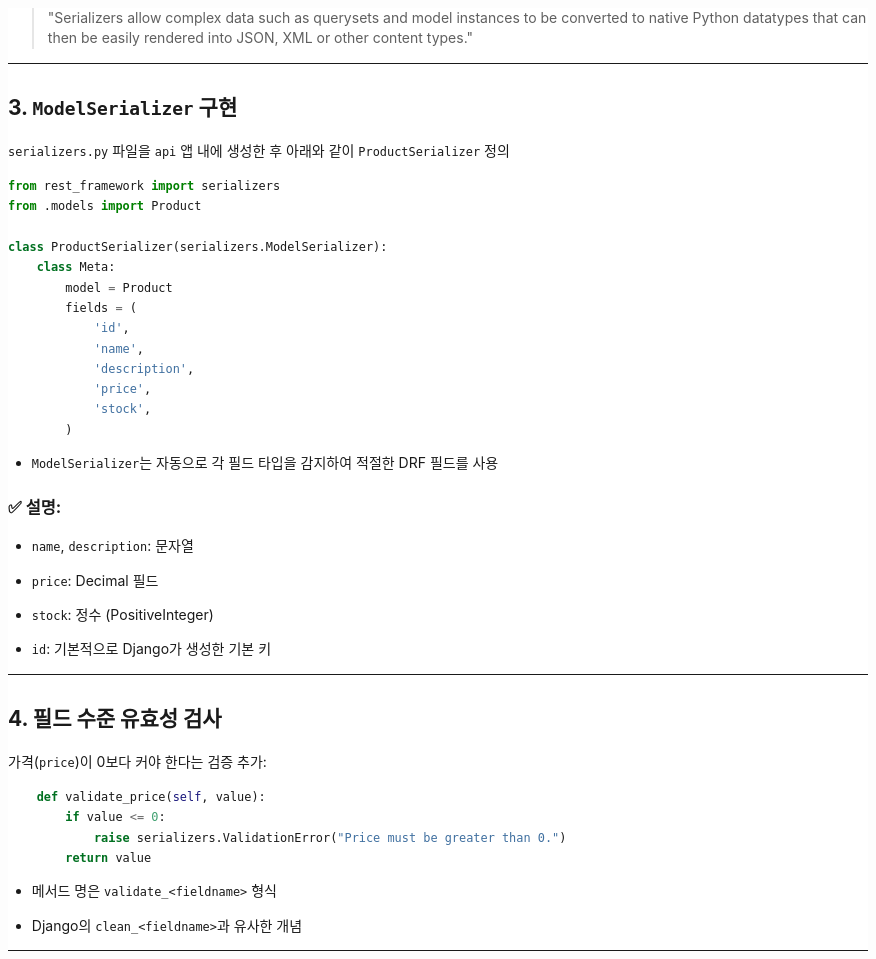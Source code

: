 > "Serializers allow complex data such as querysets and model instances to be converted to native Python datatypes that can then be easily rendered into JSON, XML or other content types."

---

## 3. `ModelSerializer` 구현

`serializers.py` 파일을 `api` 앱 내에 생성한 후 아래와 같이 `ProductSerializer` 정의

```python
from rest_framework import serializers
from .models import Product

class ProductSerializer(serializers.ModelSerializer):
    class Meta:
        model = Product
        fields = (
            'id',
            'name',
            'description',
            'price',
            'stock',
        )
```

- `ModelSerializer`는 자동으로 각 필드 타입을 감지하여 적절한 DRF 필드를 사용
    

### ✅ 설명:

- `name`, `description`: 문자열
    
- `price`: Decimal 필드
    
- `stock`: 정수 (PositiveInteger)
    
- `id`: 기본적으로 Django가 생성한 기본 키
    

---

## 4. 필드 수준 유효성 검사

가격(`price`)이 0보다 커야 한다는 검증 추가:

```python
    def validate_price(self, value):
        if value <= 0:
            raise serializers.ValidationError("Price must be greater than 0.")
        return value
```

- 메서드 명은 `validate_<fieldname>` 형식
    
- Django의 `clean_<fieldname>`과 유사한 개념
    

---
